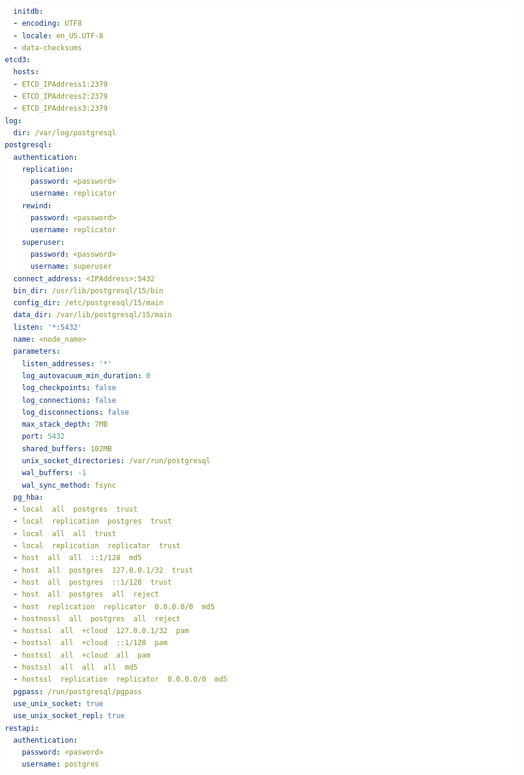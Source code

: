   ```yaml
    initdb:
    - encoding: UTF8
    - locale: en_US.UTF-8
    - data-checksums
  etcd3:
    hosts:
    - ETCD_IPAddress1:2379
    - ETCD_IPAddress2:2379
    - ETCD_IPAddress3:2379
  log:
    dir: /var/log/postgresql
  postgresql:
    authentication:
      replication:
        password: <password>
        username: replicator
      rewind:
        password: <password>
        username: replicator
      superuser:
        password: <password>
        username: superuser
    connect_address: <IPAddress>:5432
    bin_dir: /usr/lib/postgresql/15/bin
    config_dir: /etc/postgresql/15/main
    data_dir: /var/lib/postgresql/15/main
    listen: '*:5432'
    name: <node_name>
    parameters:
      listen_addresses: '*'
      log_autovacuum_min_duration: 0
      log_checkpoints: false
      log_connections: false
      log_disconnections: false
      max_stack_depth: 7MB
      port: 5432
      shared_buffers: 102MB
      unix_socket_directories: /var/run/postgresql
      wal_buffers: -1
      wal_sync_method: fsync
    pg_hba:
    - local  all  postgres  trust
    - local  replication  postgres  trust
    - local  all  all  trust
    - local  replication  replicator  trust
    - host  all  all  ::1/128  md5
    - host  all  postgres  127.0.0.1/32  trust
    - host  all  postgres  ::1/128  trust
    - host  all  postgres  all  reject
    - host  replication  replicator  0.0.0.0/0  md5
    - hostnossl  all  postgres  all  reject
    - hostssl  all  +cloud  127.0.0.1/32  pam
    - hostssl  all  +cloud  ::1/128  pam
    - hostssl  all  +cloud  all  pam
    - hostssl  all  all  all  md5
    - hostssl  replication  replicator  0.0.0.0/0  md5
    pgpass: /run/postgresql/pgpass
    use_unix_socket: true
    use_unix_socket_repl: true
  restapi:
    authentication:
      password: <pasword>
      username: postgres
  ```